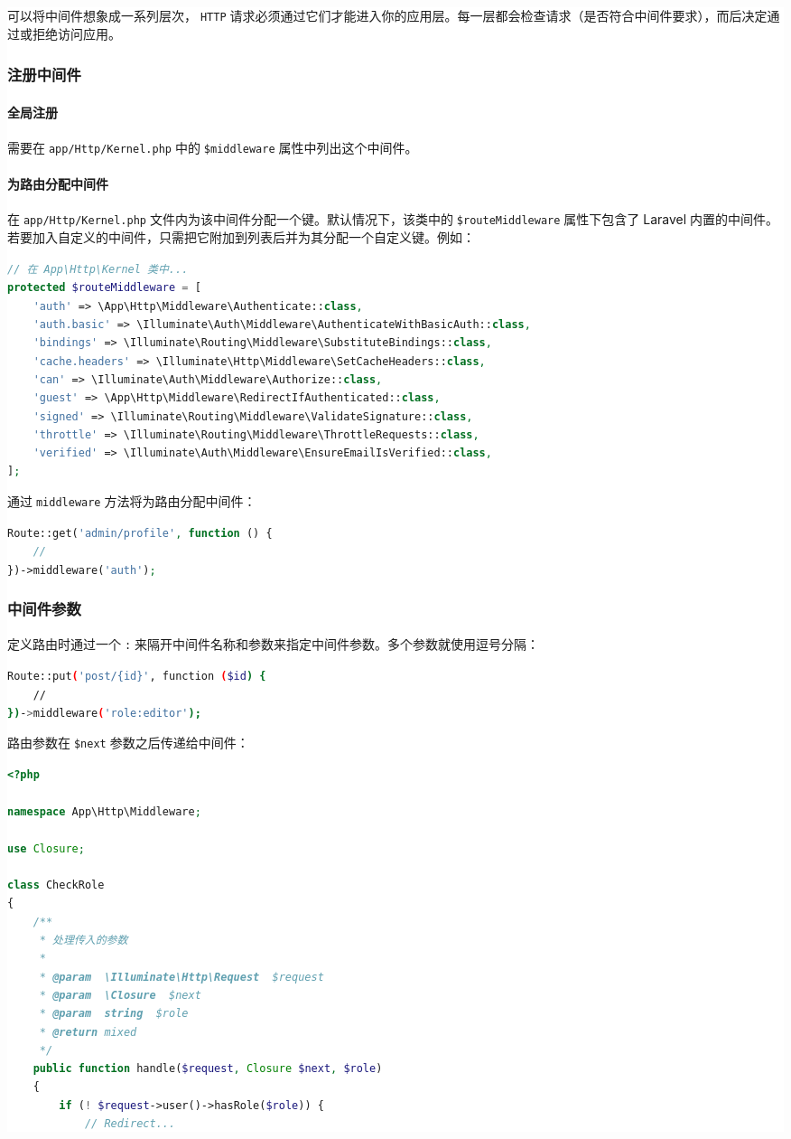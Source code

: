 可以将中间件想象成一系列层次， `HTTP` 请求必须通过它们才能进入你的应用层。每一层都会检查请求（是否符合中间件要求），而后决定通过或拒绝访问应用。

### 注册中间件

#### 全局注册

需要在 `app/Http/Kernel.php` 中的 `$middleware` 属性中列出这个中间件。

#### 为路由分配中间件

在 `app/Http/Kernel.php` 文件内为该中间件分配一个键。默认情况下，该类中的 `$routeMiddleware` 属性下包含了 Laravel 内置的中间件。若要加入自定义的中间件，只需把它附加到列表后并为其分配一个自定义键。例如：

```php
// 在 App\Http\Kernel 类中...
protected $routeMiddleware = [
    'auth' => \App\Http\Middleware\Authenticate::class,
    'auth.basic' => \Illuminate\Auth\Middleware\AuthenticateWithBasicAuth::class,
    'bindings' => \Illuminate\Routing\Middleware\SubstituteBindings::class,
    'cache.headers' => \Illuminate\Http\Middleware\SetCacheHeaders::class,
    'can' => \Illuminate\Auth\Middleware\Authorize::class,
    'guest' => \App\Http\Middleware\RedirectIfAuthenticated::class,
    'signed' => \Illuminate\Routing\Middleware\ValidateSignature::class,
    'throttle' => \Illuminate\Routing\Middleware\ThrottleRequests::class,
    'verified' => \Illuminate\Auth\Middleware\EnsureEmailIsVerified::class,
];
```

通过 `middleware` 方法将为路由分配中间件：

```php
Route::get('admin/profile', function () {
    //
})->middleware('auth');
```

### 中间件参数

定义路由时通过一个 `:` 来隔开中间件名称和参数来指定中间件参数。多个参数就使用逗号分隔：

```bash
Route::put('post/{id}', function ($id) {
    //
})->middleware('role:editor');
```

路由参数在 `$next` 参数之后传递给中间件：

```php
<?php

namespace App\Http\Middleware;

use Closure;

class CheckRole
{
    /**
     * 处理传入的参数
     *
     * @param  \Illuminate\Http\Request  $request
     * @param  \Closure  $next
     * @param  string  $role
     * @return mixed
     */
    public function handle($request, Closure $next, $role)
    {
        if (! $request->user()->hasRole($role)) {
            // Redirect...
```